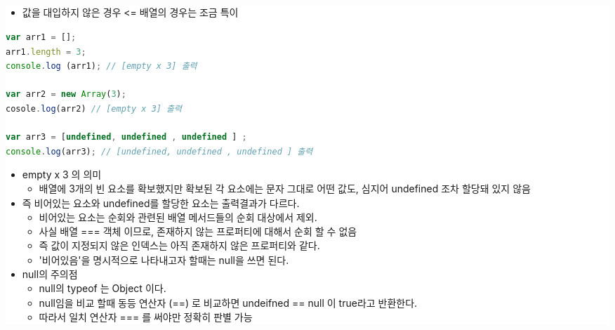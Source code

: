 

- 값을 대입하지 않은 경우 <= 배열의 경우는 조금 특이

```javascript
var arr1 = [];
arr1.length = 3;
console.log (arr1); // [empty x 3] 출력

var arr2 = new Array(3);
cosole.log(arr2) // [empty x 3] 출력

var arr3 = [undefined, undefined , undefined ] ;
console.log(arr3); // [undefined, undefined , undefined ] 출력
```



- empty x 3 의 의미
  - 배열에 3개의 빈 요소를 확보했지만 확보된 각 요소에는 문자 그대로 어떤 값도, 심지어 undefined 조차 할당돼 있지 않음
- 즉 비어있는 요소와 undefined를 할당한 요소는 출력결과가 다르다. 
  - 비어있는 요소는 순회와 관련된 배열 메서드들의 순회 대상에서 제외.
  - 사실 배열 === 객체 이므로, 존재하지 않는 프로퍼티에 대해서 순회 할 수 없음
  - 즉 값이 지정되지 않은 인덱스는 아직 존재하지 않은 프로퍼티와 같다.
  - '비어있음'을 명시적으로 나타내고자 할때는 null을 쓰면 된다.
- null의 주의점
  - null의 typeof 는 Object 이다. 
  - null임을 비교 할때 동등 연산자 (==) 로 비교하면 undeifned == null 이 true라고 반환한다.
  - 따라서 일치 연산자 === 를 써야만 정확히 판별 가능
